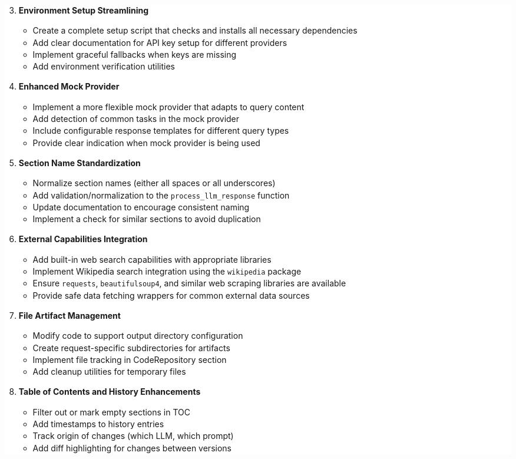 3. **Environment Setup Streamlining**
   - Create a complete setup script that checks and installs all necessary dependencies
   - Add clear documentation for API key setup for different providers
   - Implement graceful fallbacks when keys are missing
   - Add environment verification utilities

4. **Enhanced Mock Provider**
   - Implement a more flexible mock provider that adapts to query content
   - Add detection of common tasks in the mock provider
   - Include configurable response templates for different query types
   - Provide clear indication when mock provider is being used

5. **Section Name Standardization**
   - Normalize section names (either all spaces or all underscores)
   - Add validation/normalization to the `process_llm_response` function
   - Update documentation to encourage consistent naming
   - Implement a check for similar sections to avoid duplication

6. **External Capabilities Integration**
   - Add built-in web search capabilities with appropriate libraries
   - Implement Wikipedia search integration using the `wikipedia` package
   - Ensure `requests`, `beautifulsoup4`, and similar web scraping libraries are available
   - Provide safe data fetching wrappers for common external data sources

7. **File Artifact Management**
   - Modify code to support output directory configuration
   - Create request-specific subdirectories for artifacts
   - Implement file tracking in CodeRepository section
   - Add cleanup utilities for temporary files

8. **Table of Contents and History Enhancements**
   - Filter out or mark empty sections in TOC
   - Add timestamps to history entries
   - Track origin of changes (which LLM, which prompt)
   - Add diff highlighting for changes between versions